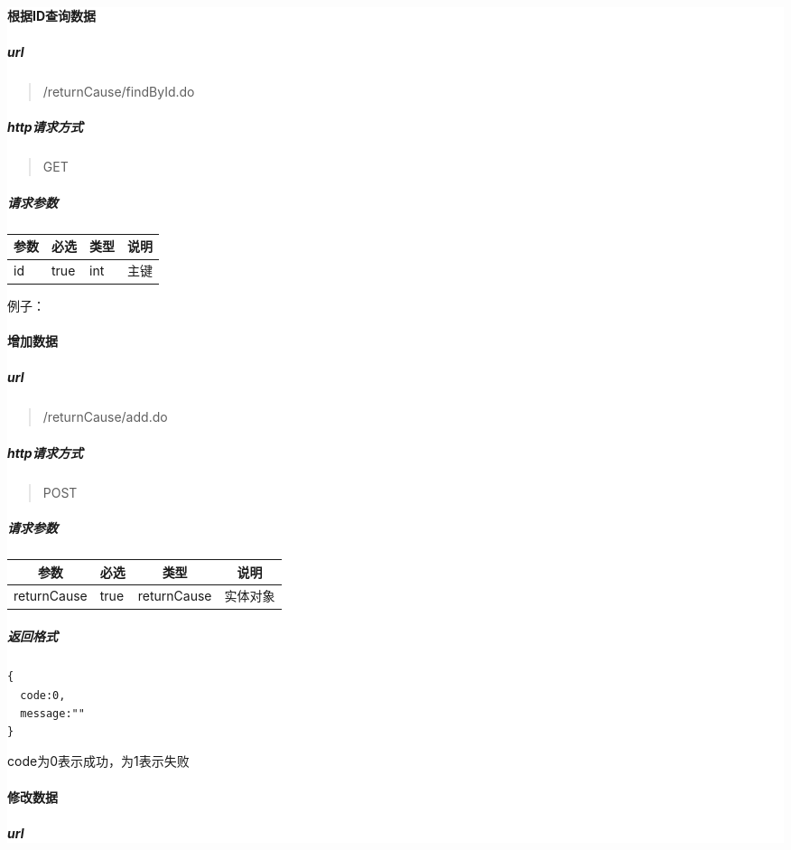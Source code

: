 

#### 根据ID查询数据  

##### url

> /returnCause/findById.do

##### http请求方式

> GET

##### 请求参数

| 参数   | 必选   | 类型   | 说明   |
| ---- | ---- | ---- | ---- |
| id   | true | int  | 主键  |

例子：

```

```



#### 增加数据  

##### url

> /returnCause/add.do

##### http请求方式

> POST

##### 请求参数

| 参数       | 必选   | 类型       | 说明   |
| -------- | ---- | -------- | ---- |
| returnCause | true | returnCause | 实体对象 |

##### 返回格式

```
{
  code:0,
  message:""
}
```

code为0表示成功，为1表示失败



#### 修改数据  

##### url
